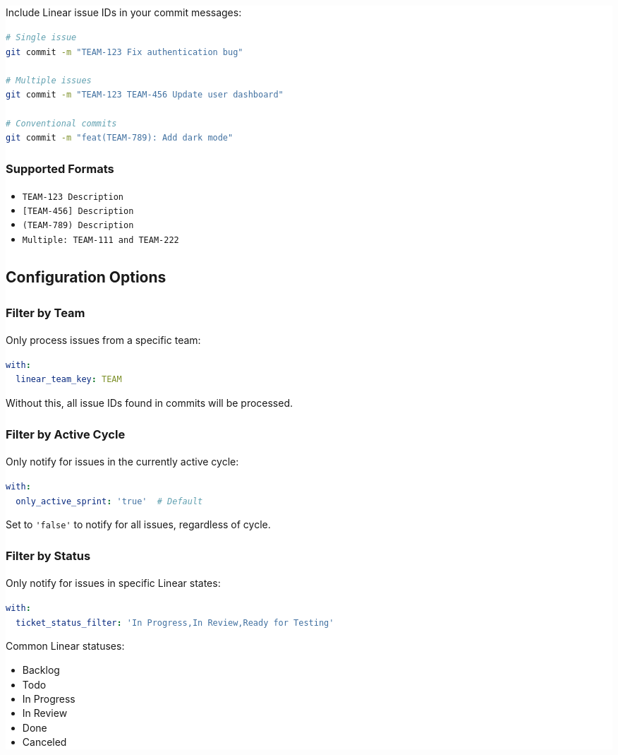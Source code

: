 Include Linear issue IDs in your commit messages:

```bash
# Single issue
git commit -m "TEAM-123 Fix authentication bug"

# Multiple issues
git commit -m "TEAM-123 TEAM-456 Update user dashboard"

# Conventional commits
git commit -m "feat(TEAM-789): Add dark mode"
```

### Supported Formats

- `TEAM-123 Description`
- `[TEAM-456] Description`
- `(TEAM-789) Description`
- `Multiple: TEAM-111 and TEAM-222`

## Configuration Options

### Filter by Team

Only process issues from a specific team:

```yaml
with:
  linear_team_key: TEAM
```

Without this, all issue IDs found in commits will be processed.

### Filter by Active Cycle

Only notify for issues in the currently active cycle:

```yaml
with:
  only_active_sprint: 'true'  # Default
```

Set to `'false'` to notify for all issues, regardless of cycle.

### Filter by Status

Only notify for issues in specific Linear states:

```yaml
with:
  ticket_status_filter: 'In Progress,In Review,Ready for Testing'
```

Common Linear statuses:
- Backlog
- Todo
- In Progress
- In Review
- Done
- Canceled
